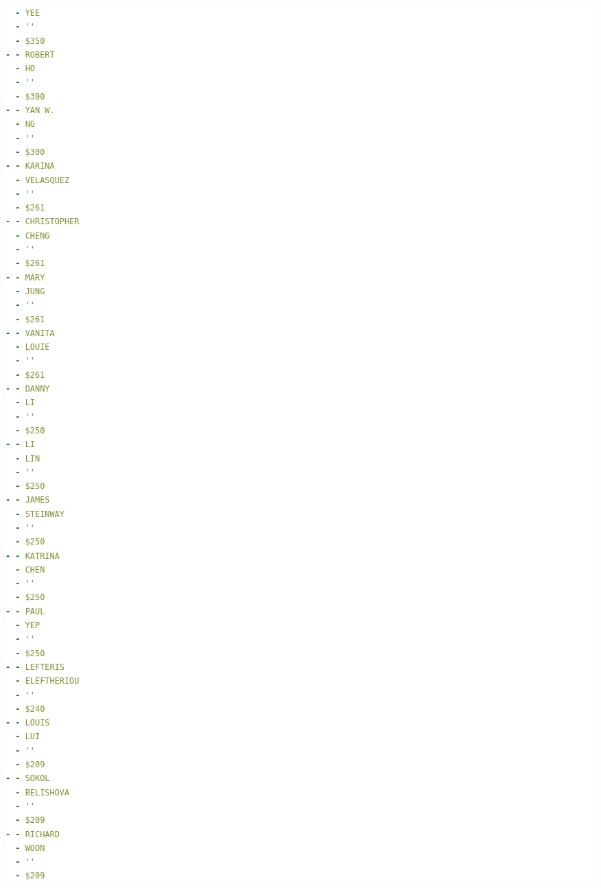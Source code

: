 ```yaml
  - YEE
  - ''
  - $350
- - ROBERT
  - HO
  - ''
  - $300
- - YAN W.
  - NG
  - ''
  - $300
- - KARINA
  - VELASQUEZ
  - ''
  - $261
- - CHRISTOPHER
  - CHENG
  - ''
  - $261
- - MARY
  - JUNG
  - ''
  - $261
- - VANITA
  - LOUIE
  - ''
  - $261
- - DANNY
  - LI
  - ''
  - $250
- - LI
  - LIN
  - ''
  - $250
- - JAMES
  - STEINWAY
  - ''
  - $250
- - KATRINA
  - CHEN
  - ''
  - $250
- - PAUL
  - YEP
  - ''
  - $250
- - LEFTERIS
  - ELEFTHERIOU
  - ''
  - $240
- - LOUIS
  - LUI
  - ''
  - $209
- - SOKOL
  - BELISHOVA
  - ''
  - $209
- - RICHARD
  - WOON
  - ''
  - $209
```